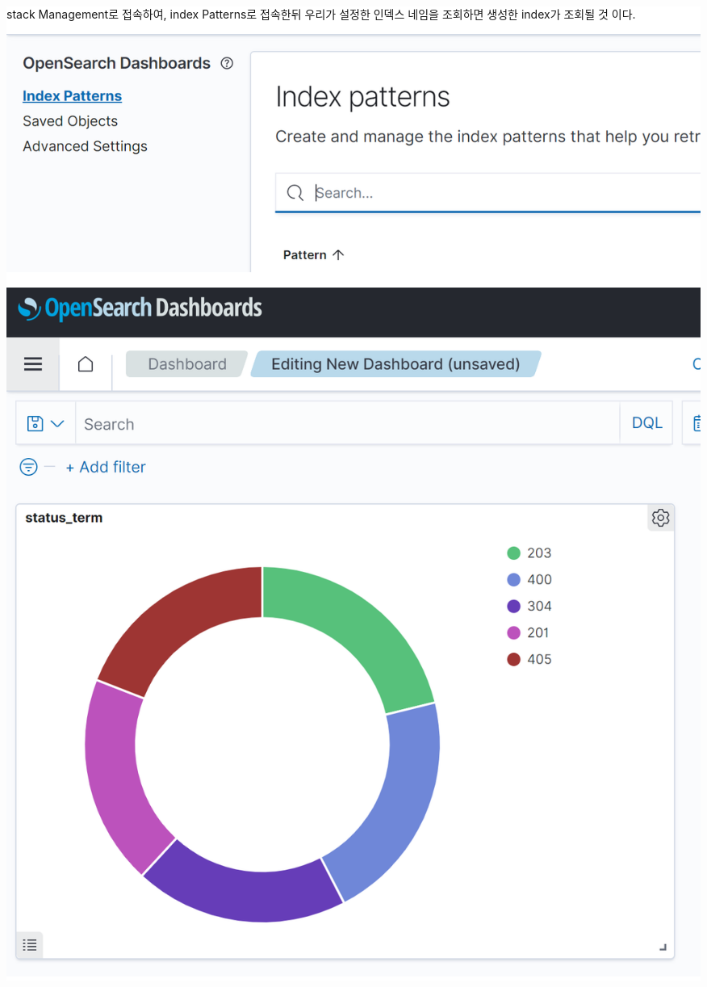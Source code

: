 stack Management로 접속하여, index Patterns로 접속한뒤 우리가 설정한 인덱스 네임을 조회하면 생성한 index가 조회될 것 이다.

![Untitled](/assets/EFK/opendash2.png)

![Untitled](/assets/EFK/opendash3.png)